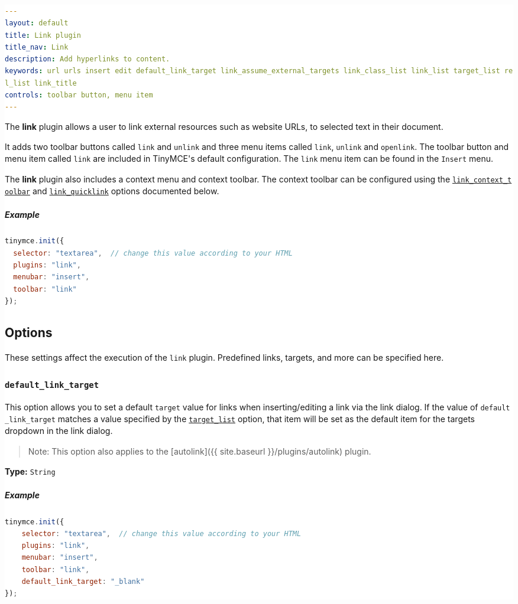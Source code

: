 ```yaml
---
layout: default
title: Link plugin
title_nav: Link
description: Add hyperlinks to content.
keywords: url urls insert edit default_link_target link_assume_external_targets link_class_list link_list target_list rel_list link_title
controls: toolbar button, menu item
---
```


The **link** plugin allows a user to link external resources such as website URLs, to selected text in their document.

It adds two toolbar buttons called `link` and `unlink` and three menu items called `link`, `unlink` and `openlink`. The toolbar button and menu item called `link` are included in TinyMCE's default configuration. The `link` menu item can be found in the `Insert` menu.

The **link** plugin also includes a context menu and context toolbar. The context toolbar can be configured using the [`link_context_toolbar`](#link_context_toolbar) and [`link_quicklink`](#link_quicklink) options documented below.

##### Example

```js
tinymce.init({
  selector: "textarea",  // change this value according to your HTML
  plugins: "link",
  menubar: "insert",
  toolbar: "link"
});
```

## Options

These settings affect the execution of the `link` plugin. Predefined links, targets, and more can be specified here.

### `default_link_target`

This option allows you to set a default `target` value for links when inserting/editing a link via the link dialog. If the value of `default_link_target` matches a value specified by the [`target_list`](#target_list) option, that item will be set as the default item for the targets dropdown in the link dialog.

> Note: This option also applies to the [autolink]({{ site.baseurl }}/plugins/autolink) plugin.

**Type:** `String`

##### Example

```js
tinymce.init({
    selector: "textarea",  // change this value according to your HTML
    plugins: "link",
    menubar: "insert",
    toolbar: "link",
    default_link_target: "_blank"
});
```
